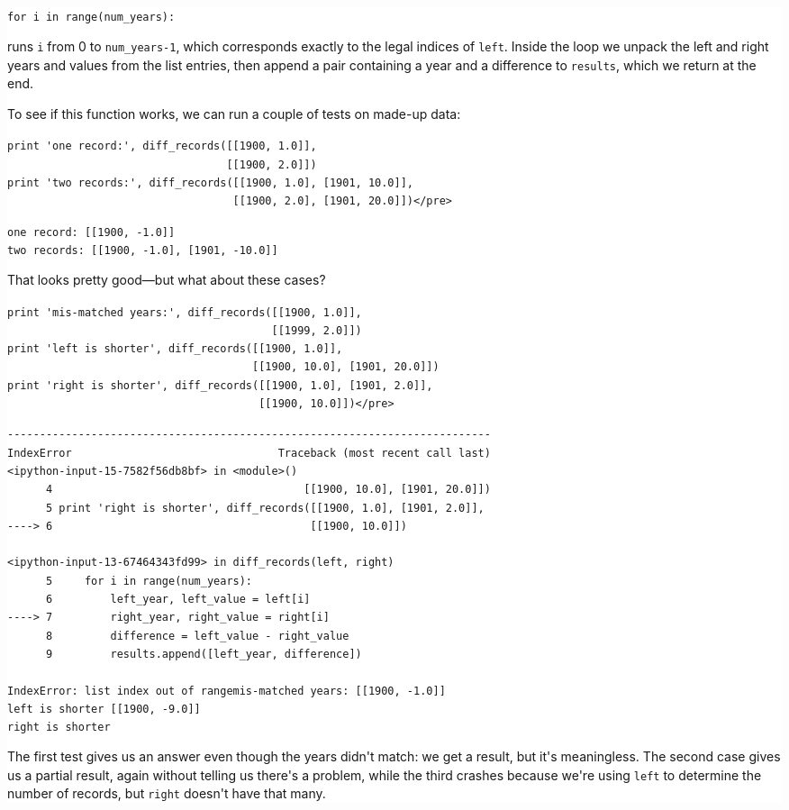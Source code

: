 ~~~ {.python}
for i in range(num_years):
~~~

runs `i` from 0 to `num_years-1`, which corresponds exactly to the legal indices of `left`.
Inside the loop we unpack the left and right years and values from the list entries,
then append a pair containing a year and a difference to `results`,
which we return at the end.

To see if this function works, we can run a couple of tests on made-up data:

~~~ {.python}
print 'one record:', diff_records([[1900, 1.0]],
                                  [[1900, 2.0]])
print 'two records:', diff_records([[1900, 1.0], [1901, 10.0]],
                                   [[1900, 2.0], [1901, 20.0]])</pre>
~~~
~~~ {.output}
one record: [[1900, -1.0]]
two records: [[1900, -1.0], [1901, -10.0]]
~~~

That looks pretty good—but what about these cases?

~~~ {.python}
print 'mis-matched years:', diff_records([[1900, 1.0]],
                                         [[1999, 2.0]])
print 'left is shorter', diff_records([[1900, 1.0]],
                                      [[1900, 10.0], [1901, 20.0]])
print 'right is shorter', diff_records([[1900, 1.0], [1901, 2.0]],
                                       [[1900, 10.0]])</pre>
~~~
~~~ {.error}
---------------------------------------------------------------------------
IndexError                                Traceback (most recent call last)
<ipython-input-15-7582f56db8bf> in <module>()
      4                                       [[1900, 10.0], [1901, 20.0]])
      5 print 'right is shorter', diff_records([[1900, 1.0], [1901, 2.0]],
----> 6                                        [[1900, 10.0]])

<ipython-input-13-67464343fd99> in diff_records(left, right)
      5     for i in range(num_years):
      6         left_year, left_value = left[i]
----> 7         right_year, right_value = right[i]
      8         difference = left_value - right_value
      9         results.append([left_year, difference])

IndexError: list index out of rangemis-matched years: [[1900, -1.0]]
left is shorter [[1900, -9.0]]
right is shorter
~~~

The first test gives us an answer even though the years didn't match:
we get a result, but it's meaningless.
The second case gives us a partial result,
again without telling us there's a problem,
while the third crashes because we're using `left` to determine the number of records,
but `right` doesn't have that many.
